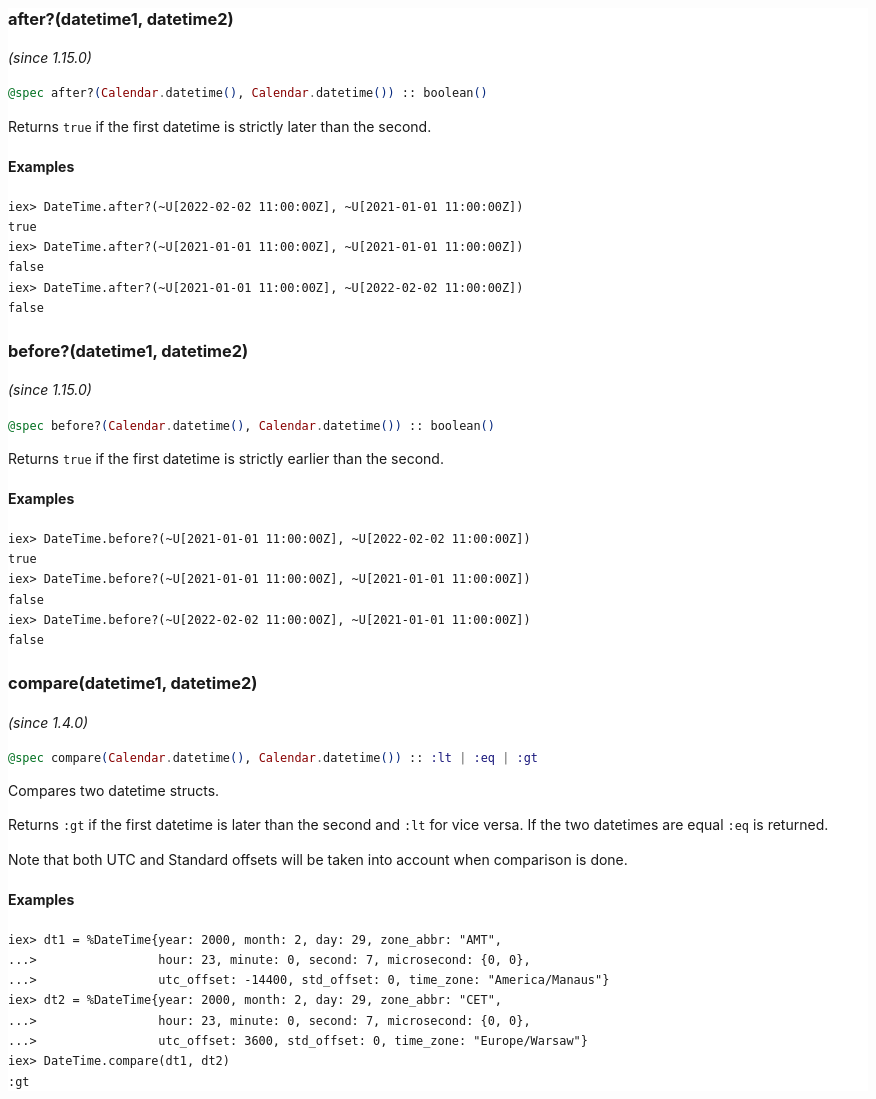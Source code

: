 ### after?(datetime1, datetime2)
*(since 1.15.0)* 
```elixir
@spec after?(Calendar.datetime(), Calendar.datetime()) :: boolean()
```

Returns `true` if the first datetime is strictly later than the second.

#### Examples

    iex> DateTime.after?(~U[2022-02-02 11:00:00Z], ~U[2021-01-01 11:00:00Z])
    true
    iex> DateTime.after?(~U[2021-01-01 11:00:00Z], ~U[2021-01-01 11:00:00Z])
    false
    iex> DateTime.after?(~U[2021-01-01 11:00:00Z], ~U[2022-02-02 11:00:00Z])
    false

### before?(datetime1, datetime2)
*(since 1.15.0)* 
```elixir
@spec before?(Calendar.datetime(), Calendar.datetime()) :: boolean()
```

Returns `true` if the first datetime is strictly earlier than the second.

#### Examples

    iex> DateTime.before?(~U[2021-01-01 11:00:00Z], ~U[2022-02-02 11:00:00Z])
    true
    iex> DateTime.before?(~U[2021-01-01 11:00:00Z], ~U[2021-01-01 11:00:00Z])
    false
    iex> DateTime.before?(~U[2022-02-02 11:00:00Z], ~U[2021-01-01 11:00:00Z])
    false

### compare(datetime1, datetime2)
*(since 1.4.0)* 
```elixir
@spec compare(Calendar.datetime(), Calendar.datetime()) :: :lt | :eq | :gt
```

Compares two datetime structs.

Returns `:gt` if the first datetime is later than the second
and `:lt` for vice versa. If the two datetimes are equal
`:eq` is returned.

Note that both UTC and Standard offsets will be taken into
account when comparison is done.

#### Examples

    iex> dt1 = %DateTime{year: 2000, month: 2, day: 29, zone_abbr: "AMT",
    ...>                 hour: 23, minute: 0, second: 7, microsecond: {0, 0},
    ...>                 utc_offset: -14400, std_offset: 0, time_zone: "America/Manaus"}
    iex> dt2 = %DateTime{year: 2000, month: 2, day: 29, zone_abbr: "CET",
    ...>                 hour: 23, minute: 0, second: 7, microsecond: {0, 0},
    ...>                 utc_offset: 3600, std_offset: 0, time_zone: "Europe/Warsaw"}
    iex> DateTime.compare(dt1, dt2)
    :gt
